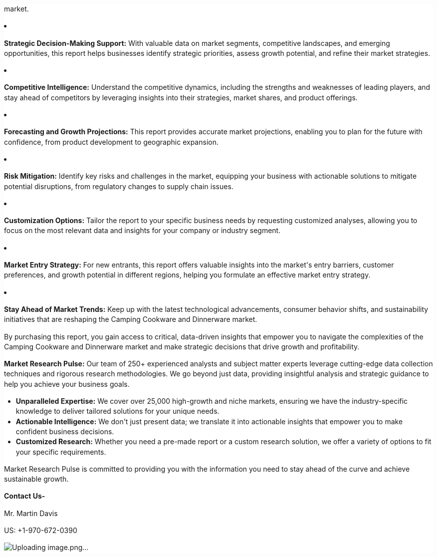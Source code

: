 market.</p></li><li><p><strong>Strategic Decision-Making Support:</strong> With valuable data on market segments, competitive landscapes, and emerging opportunities, this report helps businesses identify strategic priorities, assess growth potential, and refine their market strategies.</p></li><li><p><strong>Competitive Intelligence:</strong> Understand the competitive dynamics, including the strengths and weaknesses of leading players, and stay ahead of competitors by leveraging insights into their strategies, market shares, and product offerings.</p></li><li><p><strong>Forecasting and Growth Projections:</strong> This report provides accurate market projections, enabling you to plan for the future with confidence, from product development to geographic expansion.</p></li><li><p><strong>Risk Mitigation:</strong> Identify key risks and challenges in the market, equipping your business with actionable solutions to mitigate potential disruptions, from regulatory changes to supply chain issues.</p></li><li><p><strong>Customization Options:</strong> Tailor the report to your specific business needs by requesting customized analyses, allowing you to focus on the most relevant data and insights for your company or industry segment.</p></li><li><p><strong>Market Entry Strategy:</strong> For new entrants, this report offers valuable insights into the market's entry barriers, customer preferences, and growth potential in different regions, helping you formulate an effective market entry strategy.</p></li><li><p><strong>Stay Ahead of Market Trends:</strong> Keep up with the latest technological advancements, consumer behavior shifts, and sustainability initiatives that are reshaping the Camping Cookware and Dinnerware market.</p></li></ol><p>By purchasing this report, you gain access to critical, data-driven insights that empower you to navigate the complexities of the Camping Cookware and Dinnerware market and make strategic decisions that drive growth and profitability.</p><p><strong>Market Research Pulse:</strong>&nbsp;Our team of 250+ experienced analysts and subject matter experts leverage cutting-edge data collection techniques and rigorous research methodologies. We go beyond just data, providing insightful analysis and strategic guidance to help you achieve your business goals.</p><ul><li><strong>Unparalleled Expertise:</strong>&nbsp;We cover over 25,000 high-growth and niche markets, ensuring we have the industry-specific knowledge to deliver tailored solutions for your unique needs.</li><li><strong>Actionable Intelligence:</strong>&nbsp;We don't just present data; we translate it into actionable insights that empower you to make confident business decisions.</li><li><strong>Customized Research:</strong>&nbsp;Whether you need a pre-made report or a custom research solution, we offer a variety of options to fit your specific requirements.</li></ul><p>Market Research Pulse is committed to providing you with the information you need to stay ahead of the curve and achieve sustainable growth.</p><p><strong>Contact Us-</strong></p><p>Mr. Martin Davis</p><p>US: +1-970-672-0390</p>
![Uploading image.png…]()
